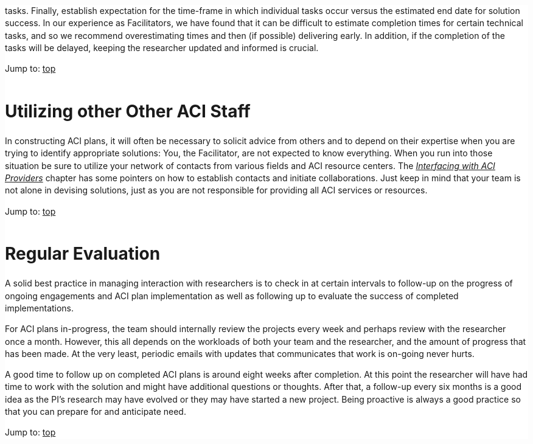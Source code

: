 tasks.  Finally, establish expectation for the time-frame in which
individual tasks occur versus the estimated end date for solution
success.  In our experience as Facilitators, we have found that it can
be difficult to estimate completion times for certain technical tasks,
and so we recommend overestimating times and then (if possible)
delivering early. In addition, if the completion of the tasks will be
delayed, keeping the researcher updated and informed is crucial.

Jump to: [top](#toc)

<a name="staff"></a>

# Utilizing other Other ACI Staff

In constructing ACI plans, it will often be necessary to solicit advice
from others and to depend on their expertise when you are trying to
identify appropriate solutions: You, the Facilitator, are not expected
to know everything. When you run into those situation be sure to utilize
your network of contacts from various fields and ACI resource centers. 
The *[Interfacing with ACI Providers](../09-interface)* chapter has some pointers on
how to establish contacts and initiate collaborations.  Just keep in
mind that your team is not alone in devising solutions, just as you are
not responsible for providing all ACI services or resources.

Jump to: [top](#toc)

<a name="evaluation"></a>

# Regular Evaluation

A solid best practice in managing interaction with researchers is to
check in at certain intervals to follow-up on the progress of ongoing
engagements and ACI plan implementation as well as following up to
evaluate the success of completed implementations.

For ACI plans in-progress, the team should internally review the
projects every week and perhaps review with the researcher once a month.
 However, this all depends on the workloads of both your team and the
researcher, and the amount of progress that has been made.  At the very
least, periodic emails with updates that communicates that work is
on-going never hurts.

A good time to follow up on completed ACI plans is around eight weeks
after completion. At this point the researcher will have had time to
work with the solution and might have additional questions or thoughts. 
After that, a follow-up every six months is a good idea as the PI’s
research may have evolved or they may have started a new project.  Being
proactive is always a good practice so that you can prepare for and
anticipate need.

Jump to: [top](#toc)

